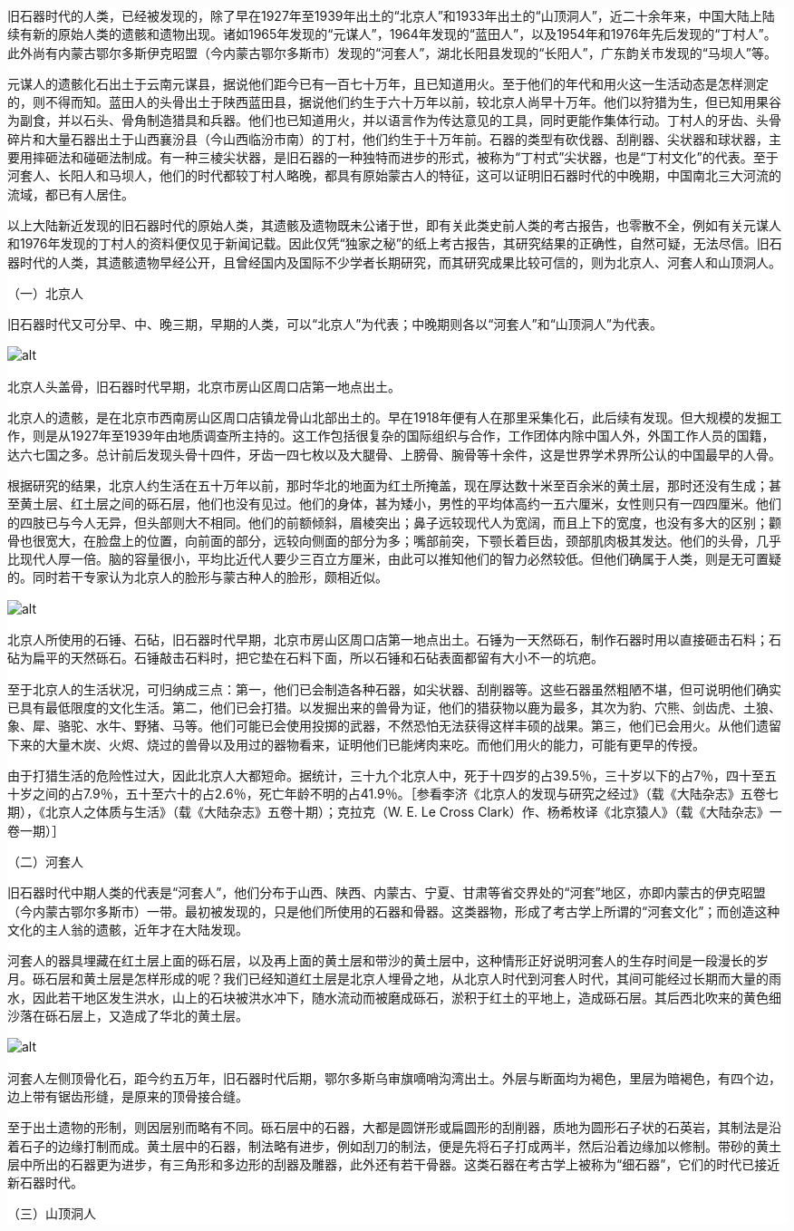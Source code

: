 旧石器时代的人类，已经被发现的，除了早在1927年至1939年出土的“北京人”和1933年出土的“山顶洞人”，近二十余年来，中国大陆上陆续有新的原始人类的遗骸和遗物出现。诸如1965年发现的“元谋人”，1964年发现的“蓝田人”，以及1954年和1976年先后发现的“丁村人”。此外尚有内蒙古鄂尔多斯伊克昭盟（今内蒙古鄂尔多斯市）发现的“河套人”，湖北长阳县发现的“长阳人”，广东韵关市发现的“马坝人”等。

元谋人的遗骸化石出土于云南元谋县，据说他们距今已有一百七十万年，且已知道用火。至于他们的年代和用火这一生活动态是怎样测定的，则不得而知。蓝田人的头骨出土于陕西蓝田县，据说他们约生于六十万年以前，较北京人尚早十万年。他们以狩猎为生，但已知用果谷为副食，并以石头、骨角制造猎具和兵器。他们也已知道用火，并以语言作为传达意见的工具，同时更能作集体行动。丁村人的牙齿、头骨碎片和大量石器出土于山西襄汾县（今山西临汾市南）的丁村，他们约生于十万年前。石器的类型有砍伐器、刮削器、尖状器和球状器，主要用摔砸法和碰砸法制成。有一种三棱尖状器，是旧石器的一种独特而进步的形式，被称为“丁村式”尖状器，也是“丁村文化”的代表。至于河套人、长阳人和马坝人，他们的时代都较丁村人略晚，都具有原始蒙古人的特征，这可以证明旧石器时代的中晚期，中国南北三大河流的流域，都已有人居住。

以上大陆新近发现的旧石器时代的原始人类，其遗骸及遗物既未公诸于世，即有关此类史前人类的考古报告，也零散不全，例如有关元谋人和1976年发现的丁村人的资料便仅见于新闻记载。因此仅凭“独家之秘”的纸上考古报告，其研究结果的正确性，自然可疑，无法尽信。旧石器时代的人类，其遗骸遗物早经公开，且曾经国内及国际不少学者长期研究，而其研究成果比较可信的，则为北京人、河套人和山顶洞人。

（一）北京人

旧石器时代又可分早、中、晚三期，早期的人类，可以“北京人”为代表；中晚期则各以“河套人”和“山顶洞人”为代表。

![alt](../Images/image00469.jpeg)

北京人头盖骨，旧石器时代早期，北京市房山区周口店第一地点出土。

北京人的遗骸，是在北京市西南房山区周口店镇龙骨山北部出土的。早在1918年便有人在那里采集化石，此后续有发现。但大规模的发掘工作，则是从1927年至1939年由地质调查所主持的。这工作包括很复杂的国际组织与合作，工作团体内除中国人外，外国工作人员的国籍，达六七国之多。总计前后发现头骨十四件，牙齿一四七枚以及大腿骨、上膀骨、腕骨等十余件，这是世界学术界所公认的中国最早的人骨。

根据研究的结果，北京人约生活在五十万年以前，那时华北的地面为红土所掩盖，现在厚达数十米至百余米的黄土层，那时还没有生成；甚至黄土层、红土层之间的砾石层，他们也没有见过。他们的身体，甚为矮小，男性的平均体高约一五六厘米，女性则只有一四四厘米。他们的四肢已与今人无异，但头部则大不相同。他们的前额倾斜，眉棱突出；鼻子远较现代人为宽阔，而且上下的宽度，也没有多大的区别；颧骨也很宽大，在脸盘上的位置，向前面的部分，远较向侧面的部分为多；嘴部前突，下颚长着巨齿，颈部肌肉极其发达。他们的头骨，几乎比现代人厚一倍。脑的容量很小，平均比近代人要少三百立方厘米，由此可以推知他们的智力必然较低。但他们确属于人类，则是无可置疑的。同时若干专家认为北京人的脸形与蒙古种人的脸形，颇相近似。

![alt](../Images/image00470.jpeg)

北京人所使用的石锤、石砧，旧石器时代早期，北京市房山区周口店第一地点出土。石锤为一天然砾石，制作石器时用以直接砸击石料；石砧为扁平的天然砾石。石锤敲击石料时，把它垫在石料下面，所以石锤和石砧表面都留有大小不一的坑疤。

至于北京人的生活状况，可归纳成三点：第一，他们已会制造各种石器，如尖状器、刮削器等。这些石器虽然粗陋不堪，但可说明他们确实已具有最低限度的文化生活。第二，他们已会打猎。以发掘出来的兽骨为证，他们的猎获物以鹿为最多，其次为豹、穴熊、剑齿虎、土狼、象、犀、骆驼、水牛、野猪、马等。他们可能已会使用投掷的武器，不然恐怕无法获得这样丰硕的战果。第三，他们已会用火。从他们遗留下来的大量木炭、火烬、烧过的兽骨以及用过的器物看来，证明他们已能烤肉来吃。而他们用火的能力，可能有更早的传授。

由于打猎生活的危险性过大，因此北京人大都短命。据统计，三十九个北京人中，死于十四岁的占39.5％，三十岁以下的占7％，四十至五十岁之间的占7.9％，五十至六十的占2.6％，死亡年龄不明的占41.9％。［参看李济《北京人的发现与研究之经过》（载《大陆杂志》五卷七期），《北京人之体质与生活》（载《大陆杂志》五卷十期）；克拉克（W. E. Le Cross Clark）作、杨希枚译《北京猿人》（载《大陆杂志》一卷一期）］

（二）河套人

旧石器时代中期人类的代表是“河套人”，他们分布于山西、陕西、内蒙古、宁夏、甘肃等省交界处的“河套”地区，亦即内蒙古的伊克昭盟（今内蒙古鄂尔多斯市）一带。最初被发现的，只是他们所使用的石器和骨器。这类器物，形成了考古学上所谓的“河套文化”；而创造这种文化的主人翁的遗骸，近年才在大陆发现。

河套人的器具埋藏在红土层上面的砾石层，以及再上面的黄土层和带沙的黄土层中，这种情形正好说明河套人的生存时间是一段漫长的岁月。砾石层和黄土层是怎样形成的呢？我们已经知道红土层是北京人埋骨之地，从北京人时代到河套人时代，其间可能经过长期而大量的雨水，因此若干地区发生洪水，山上的石块被洪水冲下，随水流动而被磨成砾石，淤积于红土的平地上，造成砾石层。其后西北吹来的黄色细沙落在砾石层上，又造成了华北的黄土层。

![alt](../Images/image00471.jpeg)

河套人左侧顶骨化石，距今约五万年，旧石器时代后期，鄂尔多斯乌审旗嘀哨沟湾出土。外层与断面均为褐色，里层为暗褐色，有四个边，边上带有锯齿形缝，是原来的顶骨接合缝。

至于出土遗物的形制，则因层别而略有不同。砾石层中的石器，大都是圆饼形或扁圆形的刮削器，质地为圆形石子状的石英岩，其制法是沿着石子的边缘打制而成。黄土层中的石器，制法略有进步，例如刮刀的制法，便是先将石子打成两半，然后沿着边缘加以修制。带砂的黄土层中所出的石器更为进步，有三角形和多边形的刮器及雕器，此外还有若干骨器。这类石器在考古学上被称为“细石器”，它们的时代已接近新石器时代。

（三）山顶洞人
